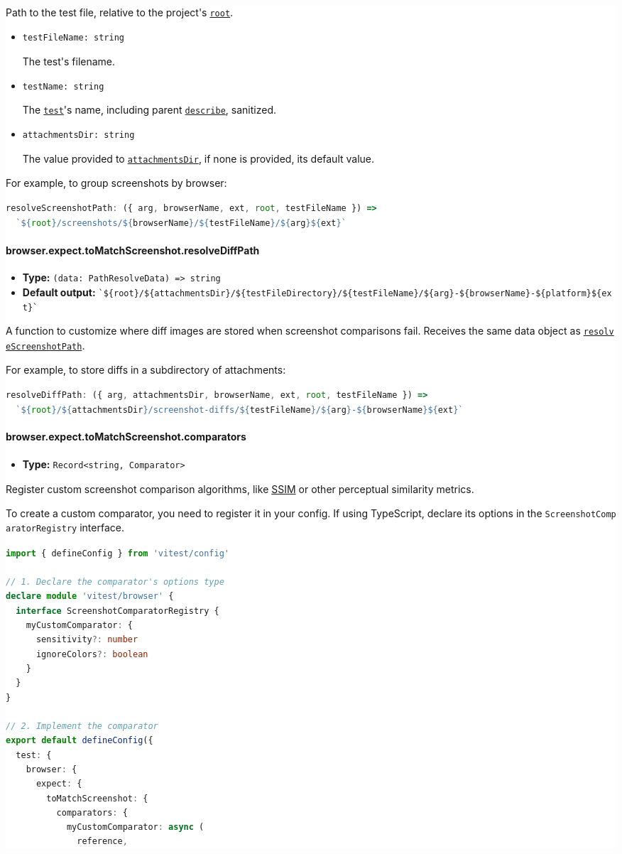   Path to the test file, relative to the project's [`root`](/config/#root).

- `testFileName: string`

  The test's filename.

- `testName: string`

  The [`test`](/api/#test)'s name, including parent
  [`describe`](/api/#describe), sanitized.

- `attachmentsDir: string`

  The value provided to [`attachmentsDir`](/config/#attachmentsdir), if none is
  provided, its default value.

For example, to group screenshots by browser:

```ts
resolveScreenshotPath: ({ arg, browserName, ext, root, testFileName }) =>
  `${root}/screenshots/${browserName}/${testFileName}/${arg}${ext}`
```

#### browser.expect.toMatchScreenshot.resolveDiffPath

- **Type:** `(data: PathResolveData) => string`
- **Default output:** `` `${root}/${attachmentsDir}/${testFileDirectory}/${testFileName}/${arg}-${browserName}-${platform}${ext}` ``

A function to customize where diff images are stored when screenshot comparisons
fail. Receives the same data object as
[`resolveScreenshotPath`](#browser-expect-tomatchscreenshot-resolvescreenshotpath).

For example, to store diffs in a subdirectory of attachments:

```ts
resolveDiffPath: ({ arg, attachmentsDir, browserName, ext, root, testFileName }) =>
  `${root}/${attachmentsDir}/screenshot-diffs/${testFileName}/${arg}-${browserName}${ext}`
```

#### browser.expect.toMatchScreenshot.comparators

- **Type:** `Record<string, Comparator>`

Register custom screenshot comparison algorithms, like [SSIM](https://en.wikipedia.org/wiki/Structural_similarity_index_measure) or other perceptual similarity metrics.

To create a custom comparator, you need to register it in your config. If using TypeScript, declare its options in the `ScreenshotComparatorRegistry` interface.

```ts
import { defineConfig } from 'vitest/config'

// 1. Declare the comparator's options type
declare module 'vitest/browser' {
  interface ScreenshotComparatorRegistry {
    myCustomComparator: {
      sensitivity?: number
      ignoreColors?: boolean
    }
  }
}

// 2. Implement the comparator
export default defineConfig({
  test: {
    browser: {
      expect: {
        toMatchScreenshot: {
          comparators: {
            myCustomComparator: async (
              reference,
```
